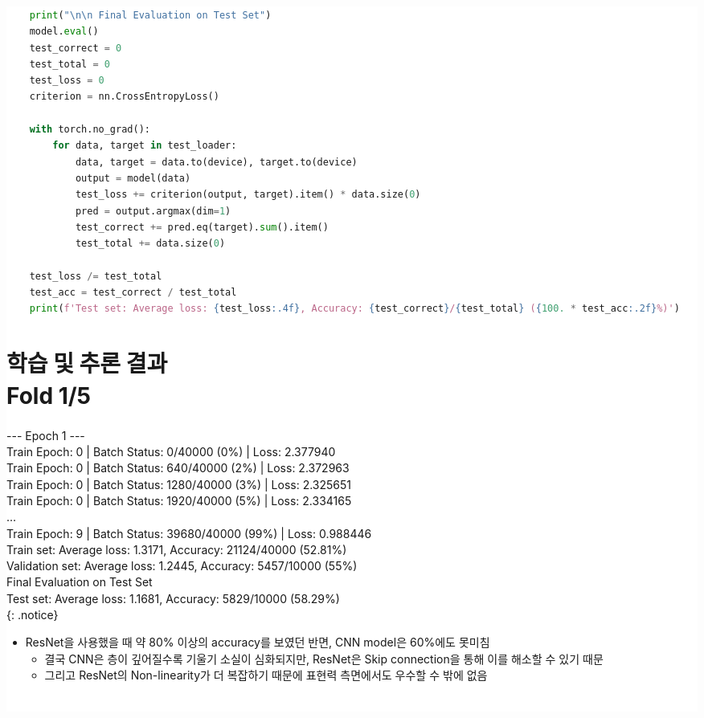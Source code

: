 ```python
    print("\n\n Final Evaluation on Test Set")
    model.eval()
    test_correct = 0
    test_total = 0
    test_loss = 0
    criterion = nn.CrossEntropyLoss()

    with torch.no_grad():
        for data, target in test_loader:
            data, target = data.to(device), target.to(device)
            output = model(data)
            test_loss += criterion(output, target).item() * data.size(0)
            pred = output.argmax(dim=1)
            test_correct += pred.eq(target).sum().item()
            test_total += data.size(0)

    test_loss /= test_total
    test_acc = test_correct / test_total
    print(f'Test set: Average loss: {test_loss:.4f}, Accuracy: {test_correct}/{test_total} ({100. * test_acc:.2f}%)')
```

**학습 및 추론 결과**     
Fold 1/5  
======================  
--- Epoch 1 ---  
Train Epoch: 0 | Batch Status: 0/40000 (0%) | Loss: 2.377940  
Train Epoch: 0 | Batch Status: 640/40000 (2%) | Loss: 2.372963  
Train Epoch: 0 | Batch Status: 1280/40000 (3%) | Loss: 2.325651  
Train Epoch: 0 | Batch Status: 1920/40000 (5%) | Loss: 2.334165  
...  
Train Epoch: 9 | Batch Status: 39680/40000 (99%) | Loss: 0.988446  
Train set: Average loss: 1.3171, Accuracy: 21124/40000 (52.81%)  
Validation set: Average loss: 1.2445, Accuracy: 5457/10000 (55%)  
Final Evaluation on Test Set   
Test set: Average loss: 1.1681, Accuracy: 5829/10000 (58.29%)   
{: .notice}   

- ResNet을 사용했을 때 약 80% 이상의 accuracy를 보였던 반면, CNN model은 60%에도 못미침  
  - 결국 CNN은 층이 깊어질수록 기울기 소실이 심화되지만, ResNet은 Skip connection을 통해 이를 해소할 수 있기 때문    
  - 그리고 ResNet의 Non-linearity가 더 복잡하기 때문에 표현력 측면에서도 우수할 수 밖에 없음    

&nbsp;


